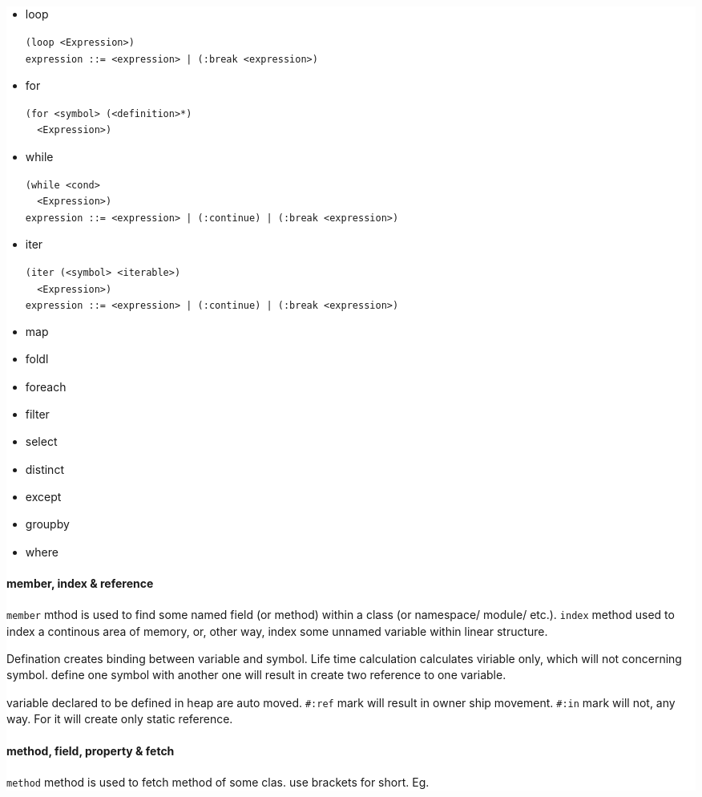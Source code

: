 - loop

  ```
  (loop <Expression>)
  expression ::= <expression> | (:break <expression>)
  ```

- for

  ```
  (for <symbol> (<definition>*)
    <Expression>)
  ```

- while

  ```
  (while <cond>
    <Expression>)
  expression ::= <expression> | (:continue) | (:break <expression>)
  ```

- iter

  ```
  (iter (<symbol> <iterable>)
    <Expression>)
  expression ::= <expression> | (:continue) | (:break <expression>)
  ```

- map
- foldl
- foreach
- filter
- select
- distinct
- except
- groupby
- where

#### member, index & reference

`member` mthod is used to find some named field (or method) within a class (or namespace/ module/ etc.).
`index` method used to index a continous area of memory, or, other way, index some unnamed variable within linear structure.

Defination creates binding between variable and symbol.
Life time calculation calculates viriable only, which will not concerning symbol.
define one symbol with another one will result in create two reference to one variable.

variable declared to be defined in heap are auto moved.
`#:ref` mark will result in owner ship movement.
`#:in` mark will not, any way. For it will create only static reference.

#### method, field, property & fetch

`method` method is used to fetch method of some clas.
use brackets for short.
Eg.
